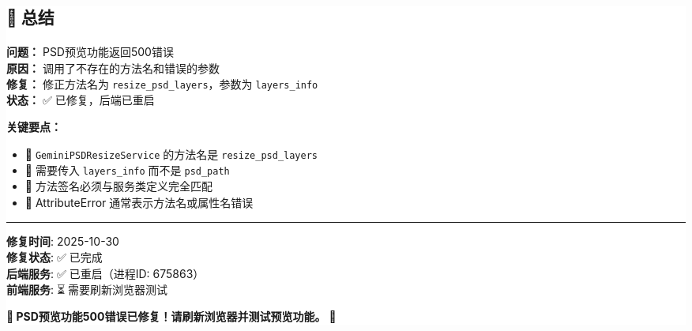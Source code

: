 
## 🎊 总结

**问题：** PSD预览功能返回500错误  
**原因：** 调用了不存在的方法名和错误的参数  
**修复：** 修正方法名为 `resize_psd_layers`，参数为 `layers_info`  
**状态：** ✅ 已修复，后端已重启  

**关键要点：**
- 🔑 `GeminiPSDResizeService` 的方法名是 `resize_psd_layers`
- 🔑 需要传入 `layers_info` 而不是 `psd_path`
- 🔑 方法签名必须与服务类定义完全匹配
- 🔑 AttributeError 通常表示方法名或属性名错误

---

**修复时间**: 2025-10-30  
**修复状态**: ✅ 已完成  
**后端服务**: ✅ 已重启（进程ID: 675863）  
**前端服务**: ⏳ 需要刷新浏览器测试  

**🎉 PSD预览功能500错误已修复！请刷新浏览器并测试预览功能。** 🚀

